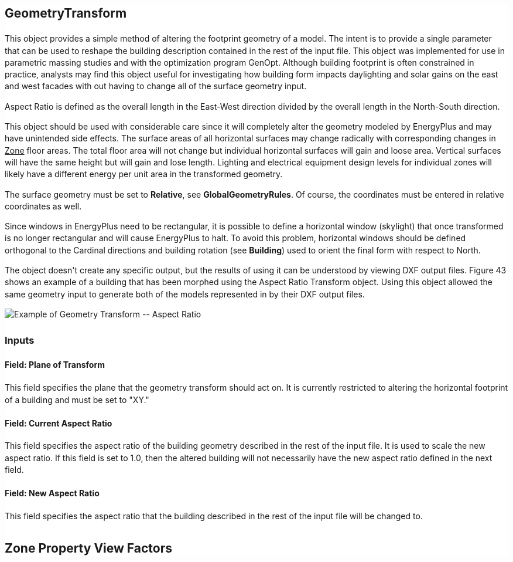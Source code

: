 ## GeometryTransform

This object provides a simple method of altering the footprint geometry of a model. The intent is to provide a single parameter that can be used to reshape the building description contained in the rest of the input file. This object was implemented for use in parametric massing studies and with the optimization program GenOpt. Although building footprint is often constrained in practice, analysts may find this object useful for investigating how building form impacts daylighting and solar gains on the east and west facades with out having to change all of the surface geometry input.

Aspect Ratio is defined as the overall length in the East-West direction divided by the overall length in the North-South direction.

This object should be used with considerable care since it will completely alter the geometry modeled by EnergyPlus and may have unintended side effects. The surface areas of all horizontal surfaces may change radically with corresponding changes in [Zone](#zone) floor areas. The total floor area will not change but individual horizontal surfaces will gain and loose area. Vertical surfaces will have the same height but will gain and lose length. Lighting and electrical equipment design levels for individual zones will likely have a different energy per unit area in the transformed geometry.

The surface geometry must be set to **Relative**, see **GlobalGeometryRules**. Of course, the coordinates must be entered in relative coordinates as well.

Since windows in EnergyPlus need to be rectangular, it is possible to define a horizontal window (skylight) that once transformed is no longer rectangular and will cause EnergyPlus to halt. To avoid this problem, horizontal windows should be defined orthogonal to the Cardinal directions and building rotation (see **Building**) used to orient the final form with respect to North.

The object doesn't create any specific output, but the results of using it can be understood by viewing DXF output files. Figure 43 shows an example of a building that has been morphed using the Aspect Ratio Transform object. Using this object allowed the same geometry input to generate both of the models represented in by their DXF output files.

![Example of Geometry Transform -- Aspect Ratio](media/example-of-geometry-transform-aspect-ratio.jpeg)


### Inputs

#### Field: Plane of Transform

This field specifies the plane that the geometry transform should act on. It is currently restricted to altering the horizontal footprint of a building and must be set to "XY."

#### Field: Current  Aspect Ratio

This field specifies the aspect ratio of the building geometry described in the rest of the input file. It is used to scale the new aspect ratio. If this field is set to 1.0, then the altered building will not necessarily have the new aspect ratio defined in the next field.

#### Field: New Aspect Ratio

This field specifies the aspect ratio that the building described in the rest of the input file will be changed to.

## Zone Property View Factors
